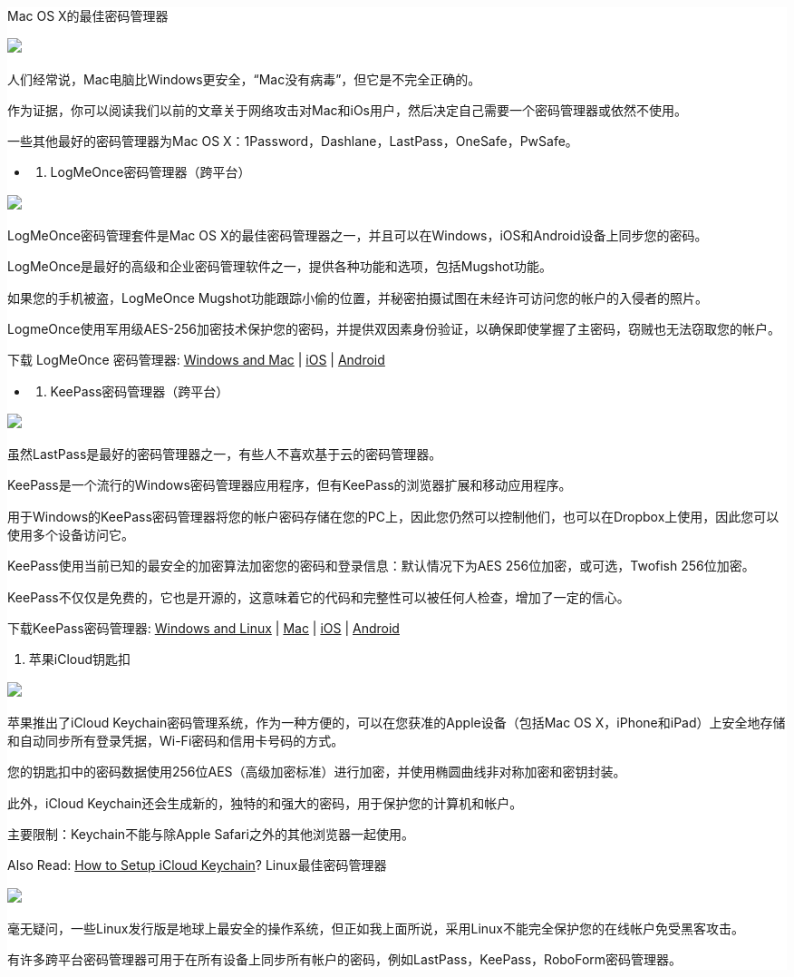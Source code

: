 Mac OS X的最佳密码管理器

![](https://2.bp.blogspot.com/-lEim3E-0wcg/V5sFhOVYK7I/AAAAAAAAo7A/z6Lp8_ULdJAD8ErZ1a-FevXPO8nR3JKNACLcB/s1600/Best-Password-Manager-for-mac-os-x.png)

人们经常说，Mac电脑比Windows更安全，“Mac没有病毒”，但它是不完全正确的。

作为证据，你可以阅读我们以前的文章关于网络攻击对Mac和iOs用户，然后决定自己需要一个密码管理器或依然不使用。

一些其他最好的密码管理器为Mac OS X：1Password，Dashlane，LastPass，OneSafe，PwSafe。

- 1. LogMeOnce密码管理器（跨平台）

![](https://4.bp.blogspot.com/-fl64fXK2bdA/V5sHL215j_I/AAAAAAAAo7M/fbn4EsrQMkU3tWWfiAsWlTgKKXb0oEzlwCLcB/s1600/LogMeOnce-Password-Manager-for-Mac-os-x.png)

LogMeOnce密码管理套件是Mac OS X的最佳密码管理器之一，并且可以在Windows，iOS和Android设备上同步您的密码。

LogMeOnce是最好的高级和企业密码管理软件之一，提供各种功能和选项，包括Mugshot功能。

如果您的手机被盗，LogMeOnce Mugshot功能跟踪小偷的位置，并秘密拍摄试图在未经许可访问您的帐户的入侵者的照片。

LogmeOnce使用军用级AES-256加密技术保护您的密码，并提供双因素身份验证，以确保即使掌握了主密码，窃贼也无法窃取您的帐户。

下载 LogMeOnce 密码管理器: [Windows and Mac][17] | [iOS][18] | [Android][19]

- 1. KeePass密码管理器（跨平台）

![](https://4.bp.blogspot.com/-XWwdG1z9sDw/V5sA7azAy6I/AAAAAAAAo6c/dkkfMRuxDoE_gi5OMRvDOUFq15P5NRO6QCLcB/s1600/Keepass-Password-Manager-for-Windows.png)

虽然LastPass是最好的密码管理器之一，有些人不喜欢基于云的密码管理器。

KeePass是一个流行的Windows密码管理器应用程序，但有KeePass的浏览器扩展和移动应用程序。

用于Windows的KeePass密码管理器将您的帐户密码存储在您的PC上，因此您仍然可以控制他们，也可以在Dropbox上使用，因此您可以使用多个设备访问它。

KeePass使用当前已知的最安全的加密算法加密您的密码和登录信息：默认情况下为AES 256位加密，或可选，Twofish 256位加密。

KeePass不仅仅是免费的，它也是开源的，这意味着它的代码和完整性可以被任何人检查，增加了一定的信心。

下载KeePass密码管理器: [Windows and Linux][20] | [Mac][21] | [iOS][22] | [Android][23]

1. 苹果iCloud钥匙扣

![](https://4.bp.blogspot.com/-vwY_dmsKIBg/V5xfhIZGxxI/AAAAAAAAo8M/OjPrBsp9GysF-bK3oqHtW74hKNYO61W9QCLcB/s1600/Apple-iCloud-Keychain-Security.png)

苹果推出了iCloud Keychain密码管理系统，作为一种方便的，可以在您获准的Apple设备（包括Mac OS X，iPhone和iPad）上安全地存储和自动同步所有登录凭据，Wi-Fi密码和信用卡号码的方式。

您的钥匙扣中的密码数据使用256位AES（高级加密标准）进行加密，并使用椭圆曲线非对称加密和密钥封装。

此外，iCloud Keychain还会生成新的，独特的和强大的密码，用于保护您的计算机和帐户。

主要限制：Keychain不能与除Apple Safari之外的其他浏览器一起使用。

Also Read: [How to Setup iCloud Keychain][24]?
Linux最佳密码管理器

![](https://1.bp.blogspot.com/-2zDAqYEQTQA/V5xgbo_OcQI/AAAAAAAAo8Y/hWzGLW7R4vse3QnpCM5-qmSHLtzK5M1VACLcB/s1600/best-Password-Manager-for-linux.png)

毫无疑问，一些Linux发行版是地球上最安全的操作系统，但正如我上面所说，采用Linux不能完全保护您的在线帐户免受黑客攻击。

有许多跨平台密码管理器可用于在所有设备上同步所有帐户的密码，例如LastPass，KeePass，RoboForm密码管理器。


[a]: https://thehackernews.com/2016/07/best-password-manager.html#author-info
[1]: http://thehackernews.com/2016/03/subgraph-secure-operating-system.html
[2]: http://thehackernews.com/2016/01/password-security-manager.html
[3]: http://thehackernews.com/2015/09/opm-hack-fingerprint.html
[4]: http://thehackernews.com/2015/08/ashley-madison-accounts-leaked-online.html
[5]: http://thehackernews.com/2013/05/cracking-16-character-strong-passwords.html
[6]: https://keepersecurity.com/download.html
[7]: https://itunes.apple.com/us/app/keeper-password-manager-digital/id287170072?mt=8
[8]: https://play.google.com/store/apps/details?id=com.callpod.android_apps.keeper
[9]: http://www.amazon.com/gp/mas/dl/android?p=com.callpod.android_apps.keeper
[10]: https://www.dashlane.com/download
[11]: https://www.dashlane.com/passwordmanager/mac-password-manager
[12]: https://itunes.apple.com/in/app/dashlane-free-secure-password/id517914548?mt=8
[13]: https://play.google.com/store/apps/details?id=com.dashlane&amp;hl=en
[14]: https://lastpass.com/misc_download2.php
[15]: https://itunes.apple.com/us/app/lastpass-for-premium-customers/id324613447?mt=8&amp;ign-mpt=uo%3D4
[16]: https://play.google.com/store/apps/details?id=com.lastpass.lpandroid
[17]: https://www.logmeonce.com/download/
[18]: https://itunes.apple.com/us/app/logmeonce-free-password-manager/id972000703?ls=1&amp;mt=8
[19]: https://play.google.com/store/apps/details?id=log.me.once
[20]: http://keepass.info/download.html
[21]: https://itunes.apple.com/us/app/kypass-companion/id555293879?ls=1&amp;mt=12
[22]: https://itunes.apple.com/de/app/ikeepass/id299697688?mt=8
[23]: https://play.google.com/store/apps/details?id=keepass2android.keepass2android
[24]: https://support.apple.com/en-in/HT204085
[25]: https://spideroak.com/opendownload
[26]: https://itunes.apple.com/us/app/spideroak/id360584371?mt=8
[27]: https://play.google.com/store/apps/details?id=com.spideroak.android
[28]: https://www.enpass.io/download-enpass-for-windows/
[29]: https://www.enpass.io/download-enpass-linux/
[30]: https://itunes.apple.com/app/enpass-password-manager-best/id732710998?mt=12
[31]: https://itunes.apple.com/us/app/enpass-password-manager/id455566716?mt=8
[32]: https://play.google.com/store/apps/details?id=io.enpass.app&amp;hl=en
[33]: http://www.roboform.com/download
[34]: http://www.roboform.com/for-linux
[35]: https://itunes.apple.com/WebObjects/MZStore.woa/wa/viewSoftware?id=331787573&amp;mt=8
[36]: https://play.google.com/store/apps/details?id=com.siber.roboform
[37]: https://1password.com/downloads/
[38]: https://itunes.apple.com/in/app/1password-password-manager/id568903335?mt=8
[39]: https://play.google.com/store/apps/details?id=com.agilebits.onepassword&amp;hl=en
[40]: https://www.msecure.com/desktop-app/
[41]: https://itunes.apple.com/in/app/msecure-password-manager/id292411902?mt=8
[42]: https://play.google.com/store/apps/details?id=com.mseven.msecure&amp;hl=en
[43]: https://itunes.apple.com/us/app/onesafe/id455190486?ls=1&amp;mt=8
[44]: https://itunes.apple.com/us/app/onesafe-secure-password-manager/id595543758?ls=1&amp;mt=12
[45]: https://play.google.com/store/apps/details?id=com.lunabee.onesafe
[46]: https://www.microsoft.com/en-us/store/apps/onesafe/9wzdncrddtx9
[47]: https://splashid.com/downloads.php
[48]: https://itunes.apple.com/app/splashid-safe-password-manager/id284334840?mt=8
[49]: https://play.google.com/store/apps/details?id=com.splashidandroid&amp;hl=en
[50]: https://itunes.apple.com/app/loginbox-pro/id579954762?mt=8
[51]: https://play.google.com/store/apps/details?id=com.mygosoftware.android.loginbox
[52]: https://passwords.google.com/
[53]: http://thehackernews.com/2014/01/Kali-linux-Self-Destruct-nuke-password.html